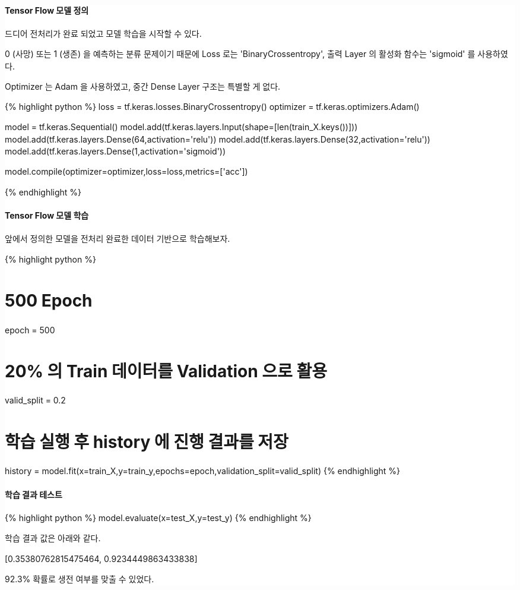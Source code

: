 #### Tensor Flow 모델 정의

드디어 전처리가 완료 되었고 모델 학습을 시작할 수 있다. 

0 (사망) 또는 1 (생존) 을 예측하는 분류 문제이기 때문에 Loss 로는 'BinaryCrossentropy', 출력 Layer 의 활성화 함수는 'sigmoid' 를 사용하였다. 

Optimizer 는 Adam 을 사용하였고, 중간 Dense Layer 구조는 특별할 게 없다. 

{% highlight python %}
loss = tf.keras.losses.BinaryCrossentropy()
optimizer = tf.keras.optimizers.Adam()

model = tf.keras.Sequential()
model.add(tf.keras.layers.Input(shape=[len(train_X.keys())]))
model.add(tf.keras.layers.Dense(64,activation='relu'))
model.add(tf.keras.layers.Dense(32,activation='relu'))
model.add(tf.keras.layers.Dense(1,activation='sigmoid'))

model.compile(optimizer=optimizer,loss=loss,metrics=['acc'])

{% endhighlight %}
<br/>

#### Tensor Flow 모델 학습

앞에서 정의한 모델을 전처리 완료한 데이터 기반으로 학습해보자. 

{% highlight python %}
# 500 Epoch
epoch = 500

# 20% 의 Train 데이터를 Validation 으로 활용
valid_split = 0.2

# 학습 실행 후 history 에 진행 결과를 저장
history = model.fit(x=train_X,y=train_y,epochs=epoch,validation_split=valid_split)
{% endhighlight %}
<br/>

#### 학습 결과 테스트

{% highlight python %}
model.evaluate(x=test_X,y=test_y)
{% endhighlight %}
<br/>

학습 결과 값은 아래와 같다. 

[0.35380762815475464, 0.9234449863433838]

92.3% 확률로 생전 여부를 맞출 수 있었다. 

[kaggle-link]: https://www.kaggle.com/c/titanic